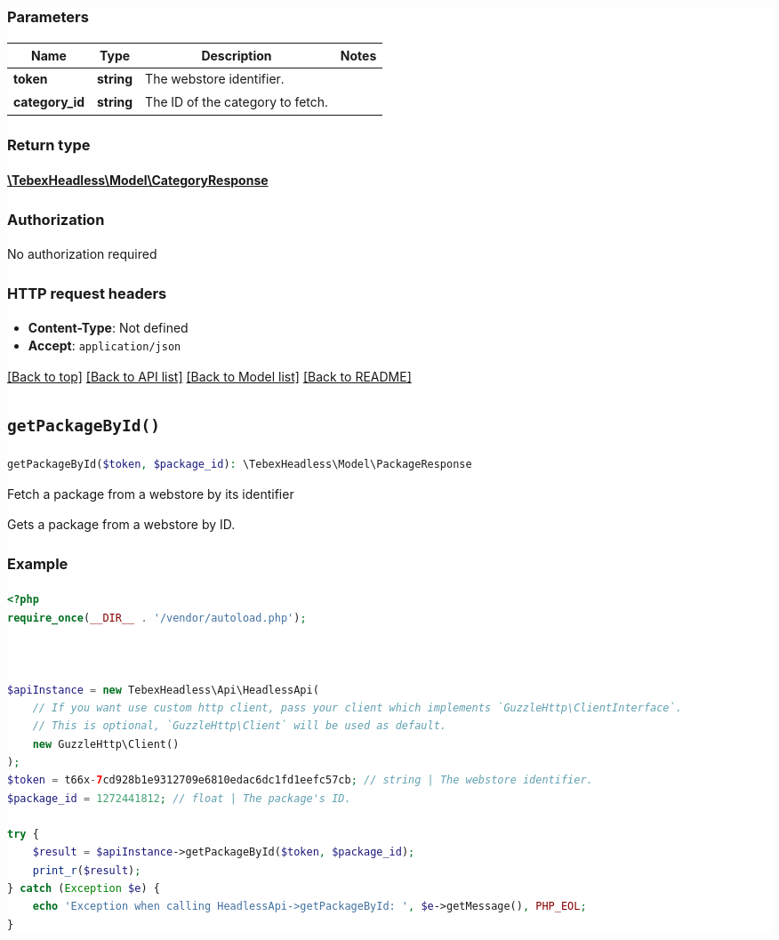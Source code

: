 ### Parameters

| Name | Type | Description  | Notes |
| ------------- | ------------- | ------------- | ------------- |
| **token** | **string**| The webstore identifier. | |
| **category_id** | **string**| The ID of the category to fetch. | |

### Return type

[**\TebexHeadless\Model\CategoryResponse**](../Model/CategoryResponse.md)

### Authorization

No authorization required

### HTTP request headers

- **Content-Type**: Not defined
- **Accept**: `application/json`

[[Back to top]](#) [[Back to API list]](../../README.md#endpoints)
[[Back to Model list]](../../README.md#models)
[[Back to README]](../../README.md)

## `getPackageById()`

```php
getPackageById($token, $package_id): \TebexHeadless\Model\PackageResponse
```

Fetch a package from a webstore by its identifier

Gets a package from a webstore by ID.

### Example

```php
<?php
require_once(__DIR__ . '/vendor/autoload.php');



$apiInstance = new TebexHeadless\Api\HeadlessApi(
    // If you want use custom http client, pass your client which implements `GuzzleHttp\ClientInterface`.
    // This is optional, `GuzzleHttp\Client` will be used as default.
    new GuzzleHttp\Client()
);
$token = t66x-7cd928b1e9312709e6810edac6dc1fd1eefc57cb; // string | The webstore identifier.
$package_id = 1272441812; // float | The package's ID.

try {
    $result = $apiInstance->getPackageById($token, $package_id);
    print_r($result);
} catch (Exception $e) {
    echo 'Exception when calling HeadlessApi->getPackageById: ', $e->getMessage(), PHP_EOL;
}
```
